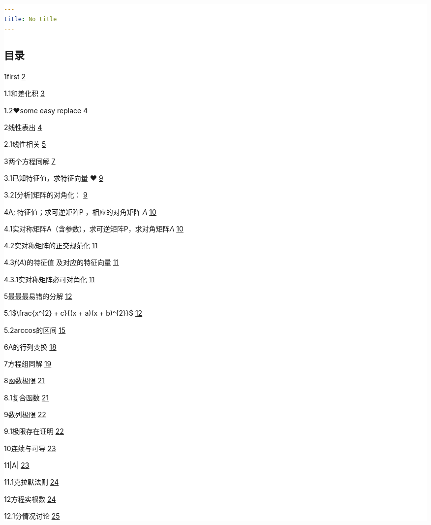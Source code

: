 ```yaml
---
title: No title
---
```


## 目录

1first [2](#auto-1)

1.1和差化积 [3](#auto-2)

1.2♥some easy replace [4](#auto-3)

2线性表出 [4](#auto-4)

2.1线性相关 [5](#auto-5)

3两个方程同解 [7](#auto-6)

3.1已知特征值，求特征向量 ♥ [9](#auto-7)

3.2\[分析\]矩阵的对角化： [9](#auto-8)

4A; 特征值；求可逆矩阵P ，相应的对角矩阵 $\Lambda$ [10](#auto-9)

4.1实对称矩阵A（含参数），求可逆矩阵P，求对角矩阵$\Lambda$
[10](#auto-10)

4.2实对称矩阵的正交规范化 [11](#auto-11)

4.3$f(A)$的特征值 及对应的特征向量 [11](#auto-12)

4.3.1实对称矩阵必可对角化 [11](#auto-13)

5最最最易错的分解 [12](#auto-14)

5.1$\frac{x^{2} + c}{(x + a)(x + b)^{2}}$ [12](#auto-15)

5.2arccos的区间 [15](#auto-16)

6A的行列变换 [18](#auto-17)

7方程组同解 [19](#auto-18)

8函数极限 [21](#auto-19)

8.1复合函数 [21](#auto-20)

9数列极限 [22](#auto-21)

9.1极限存在证明 [22](#auto-22)

10连续与可导 [23](#auto-23)

11\|A\| [23](#auto-24)

11.1克拉默法则 [24](#auto-25)

12方程实根数 [24](#auto-26)

12.1分情况讨论 [25](#auto-27)
